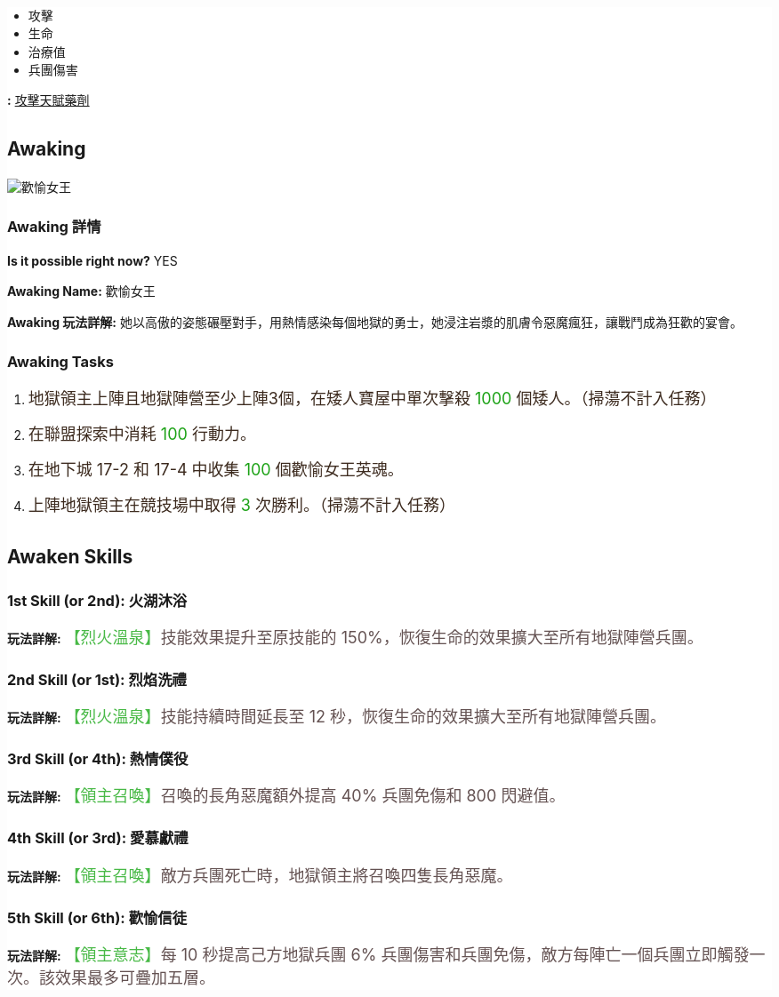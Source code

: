 * 攻擊
* 生命
* 治療值
* 兵團傷害

 **:** [攻擊天賦藥劑](/cn/Items/con_786/)


## Awaking

  ![歡愉女王](/images/u/tia_diyulingzhu.jpg)

### Awaking 詳情
 **Is it possible right now?** YES

 **Awaking Name:** 歡愉女王

 **Awaking 玩法詳解:** 她以高傲的姿態碾壓對手，用熱情感染每個地獄的勇士，她浸注岩漿的肌膚令惡魔瘋狂，讓戰鬥成為狂歡的宴會。

### Awaking Tasks
 1. <span style="color: #3c2a1e;font-size:18px">地獄領主上陣且地獄陣營至少上陣3個，在矮人寶屋中單次擊殺 </span><span style="color: #1ca216;font-size:18px">1000</span><span style="color: #3c2a1e;font-size:18px"> 個矮人。（掃蕩不計入任務）</span>

 2. <span style="color: #3c2a1e;font-size:18px">在聯盟探索中消耗 </span><span style="color: #1ca216;font-size:18px">100</span><span style="color: #3c2a1e;font-size:18px"> 行動力。</span>

 3. <span style="color: #3c2a1e;font-size:18px">在地下城 17-2 和 17-4 中收集 </span><span style="color: #1ca216;font-size:18px">100</span><span style="color: #3c2a1e;font-size:18px"> 個歡愉女王英魂。</span>

 4. <span style="color: #3c2a1e;font-size:18px">上陣地獄領主在競技場中取得 </span><span style="color: #1ca216;font-size:18px">3</span><span style="color: #3c2a1e;font-size:18px"> 次勝利。（掃蕩不計入任務）</span>

## Awaken Skills

### 1st Skill (or 2nd): 火湖沐浴
 **玩法詳解:** <span style="color: #48b946;font-size:18px">【烈火溫泉】</span><span style="color: #645252;font-size:18px">技能效果提升至原技能的 150%，恢復生命的效果擴大至所有地獄陣營兵團。</span>

### 2nd Skill (or 1st): 烈焰洗禮
 **玩法詳解:** <span style="color: #48b946;font-size:18px">【烈火溫泉】</span><span style="color: #645252;font-size:18px">技能持續時間延長至 12 秒，恢復生命的效果擴大至所有地獄陣營兵團。</span>

### 3rd Skill (or 4th): 熱情僕役
 **玩法詳解:** <span style="color: #48b946;font-size:18px">【領主召喚】</span><span style="color: #645252;font-size:18px">召喚的長角惡魔額外提高 40% 兵團免傷和 800 閃避值。</span>

### 4th Skill (or 3rd): 愛慕獻禮
 **玩法詳解:** <span style="color: #48b946;font-size:18px">【領主召喚】</span><span style="color: #645252;font-size:18px">敵方兵團死亡時，地獄領主將召喚四隻長角惡魔。</span>

### 5th Skill (or 6th): 歡愉信徒
 **玩法詳解:** <span style="color: #48b946;font-size:18px">【領主意志】</span><span style="color: #645252;font-size:18px">每 10 秒提高己方地獄兵團 6% 兵團傷害和兵團免傷，敵方每陣亡一個兵團立即觸發一次。該效果最多可疊加五層。</span>
